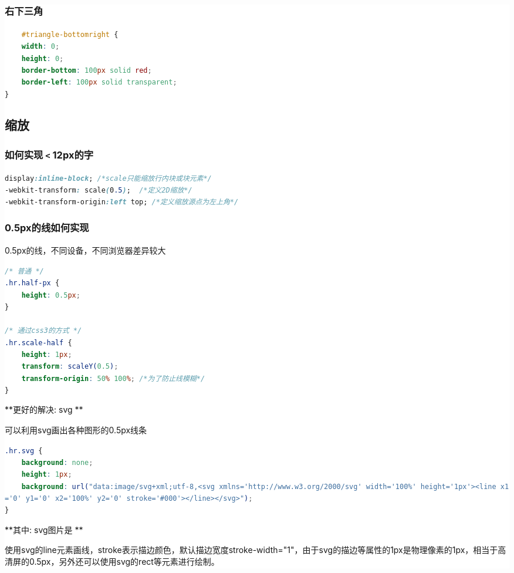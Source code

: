 ### 右下三角

```css
	#triangle-bottomright {
    width: 0;
    height: 0;
    border-bottom: 100px solid red;
    border-left: 100px solid transparent;
}
```

## 缩放

### 如何实现 `<` 12px的字

```css
display:inline-block; /*scale只能缩放行内块或块元素*/
-webkit-transform: scale(0.5);  /*定义2D缩放*/
-webkit-transform-origin:left top; /*定义缩放源点为左上角*/
```

### 0.5px的线如何实现

0.5px的线，不同设备，不同浏览器差异较大

```css
/* 普通 */
.hr.half-px {
    height: 0.5px;
}

/* 通过css3的方式 */
.hr.scale-half {
    height: 1px;
    transform: scaleY(0.5);
    transform-origin: 50% 100%; /*为了防止线模糊*/
}
```

**更好的解决: svg **

可以利用svg画出各种图形的0.5px线条

```css
.hr.svg {
    background: none;
    height: 1px;
    background: url("data:image/svg+xml;utf-8,<svg xmlns='http://www.w3.org/2000/svg' width='100%' height='1px'><line x1='0' y1='0' x2='100%' y2='0' stroke='#000'></line></svg>");
}
```

**其中: svg图片是 **

使用svg的line元素画线，stroke表示描边颜色，默认描边宽度stroke-width="1"，由于svg的描边等属性的1px是物理像素的1px，相当于高清屏的0.5px，另外还可以使用svg的rect等元素进行绘制。
